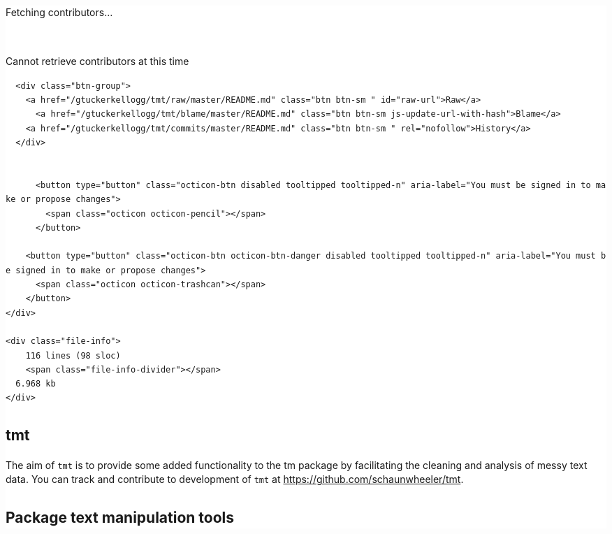 <include-fragment class="commit commit-loader file-history-tease" src="/gtuckerkellogg/tmt/contributors/master/README.md">
  <div class="file-history-tease-header">
    Fetching contributors&hellip;
  </div>

  <div class="participation">
    <p class="loader-loading"><img alt="" height="16" src="https://assets-cdn.github.com/assets/spinners/octocat-spinner-32-EAF2F5-0bdc57d34b85c4a4de9d0d1db10cd70e8a95f33ff4f46c5a8c48b4bf4e5a9abe.gif" width="16" /></p>
    <p class="loader-error">Cannot retrieve contributors at this time</p>
  </div>
</include-fragment>
<div class="file">
  <div class="file-header">
    <div class="file-actions">

      <div class="btn-group">
        <a href="/gtuckerkellogg/tmt/raw/master/README.md" class="btn btn-sm " id="raw-url">Raw</a>
          <a href="/gtuckerkellogg/tmt/blame/master/README.md" class="btn btn-sm js-update-url-with-hash">Blame</a>
        <a href="/gtuckerkellogg/tmt/commits/master/README.md" class="btn btn-sm " rel="nofollow">History</a>
      </div>


          <button type="button" class="octicon-btn disabled tooltipped tooltipped-n" aria-label="You must be signed in to make or propose changes">
            <span class="octicon octicon-pencil"></span>
          </button>

        <button type="button" class="octicon-btn octicon-btn-danger disabled tooltipped tooltipped-n" aria-label="You must be signed in to make or propose changes">
          <span class="octicon octicon-trashcan"></span>
        </button>
    </div>

    <div class="file-info">
        116 lines (98 sloc)
        <span class="file-info-divider"></span>
      6.968 kb
    </div>
  </div>
    <div id="readme" class="blob instapaper_body">
    <article class="markdown-body entry-content" itemprop="mainContentOfPage"><h1>
<a id="user-content-tmt" class="anchor" href="#tmt" aria-hidden="true"><span class="octicon octicon-link"></span></a>tmt</h1>

<p>The aim of <code>tmt</code> is to provide some added functionality to the tm package by 
facilitating the cleaning and analysis of messy text data. You can track and 
contribute to development of <code>tmt</code> at <a href="https://github.com/schaunwheeler/tmt">https://github.com/schaunwheeler/tmt</a>.</p>

<h2>
<a id="user-content-package-text-manipulation-tools" class="anchor" href="#package-text-manipulation-tools" aria-hidden="true"><span class="octicon octicon-link"></span></a>Package text manipulation tools</h2>
